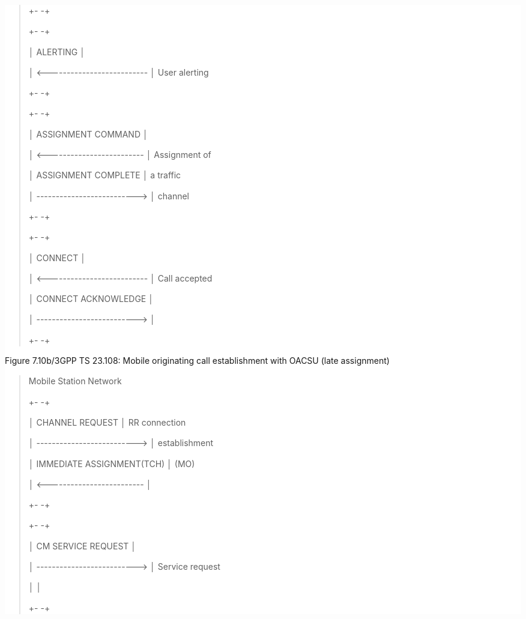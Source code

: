 > +- -+
>
> +- -+
>
> │ ALERTING │
>
> │ \<\-\-\-\-\-\-\-\-\-\-\-\-\-\-\-\-\-\-\-\-\-\-\-\-\-- │ User
> alerting
>
> +- -+
>
> +- -+
>
> │ ASSIGNMENT COMMAND │
>
> │ \<\-\-\-\-\-\-\-\-\-\-\-\-\-\-\-\-\-\-\-\-\-\-\-\-- │ Assignment of
>
> │ ASSIGNMENT COMPLETE │ a traffic
>
> │ \-\-\-\-\-\-\-\-\-\-\-\-\-\-\-\-\-\-\-\-\-\-\-\-\--\> │ channel
>
> +- -+
>
> +- -+
>
> │ CONNECT │
>
> │ \<\-\-\-\-\-\-\-\-\-\-\-\-\-\-\-\-\-\-\-\-\-\-\-\-\-- │ Call
> accepted
>
> │ CONNECT ACKNOWLEDGE │
>
> │ \-\-\-\-\-\-\-\-\-\-\-\-\-\-\-\-\-\-\-\-\-\-\-\-\--\> │
>
> +- -+

Figure 7.10b/3GPP TS 23.108: Mobile originating call establishment with
OACSU (late assignment)

> Mobile Station Network
>
> +- -+
>
> │ CHANNEL REQUEST │ RR connection
>
> │ \-\-\-\-\-\-\-\-\-\-\-\-\-\-\-\-\-\-\-\-\-\-\-\-\--\> │
> establishment
>
> │ IMMEDIATE ASSIGNMENT(TCH) │ (MO)
>
> │ \<\-\-\-\-\-\-\-\-\-\-\-\-\-\-\-\-\-\-\-\-\-\-\-\-- │
>
> +- -+
>
> +- -+
>
> │ CM SERVICE REQUEST │
>
> │ \-\-\-\-\-\-\-\-\-\-\-\-\-\-\-\-\-\-\-\-\-\-\-\-\--\> │ Service
> request
>
> │ │
>
> +- -+